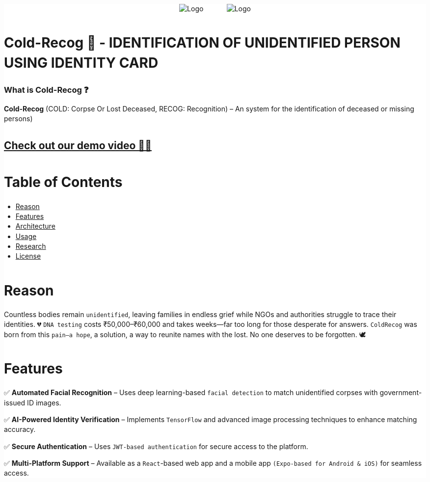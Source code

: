 <div align=center>
  <img src="https://media-hosting.imagekit.io//97787fca7ac24cda/5XA.png?Expires=1834548660&Key-Pair-Id=K2ZIVPTIP2VGHC&Signature=u5AothZchaTsjbTJfePDefGjRPX1feaKTBZ96ePdkLb2Lbc3TG27IViOwFT0tQtx29xIZNUZJSe88Y~KjSdWkPHRq3fABY4arZRarHNJaELUh3jhQYo2QXu3I3zv8gG5PfeF5Qp-GGbX8PqgWKqcUr8SGjIdkPymWaIhlo0M-bOtyHGyeuHlYNO6CUx8hzmXDFvdiNzLyUbpdrsfkodexFbrb6RLzmkcMxJqXtUJljuB8uVQ1VPcb8htSw~~cwg3N7D3EPpAjd9KiYlPdXdLthKWqsp0XL5QUnRO2D7xr1jPdFMQPOEXO8JbuhXA1DPzpLwDKDU8UqeDavmkcWc0WQ__" width="137" alt="Logo" />
       &nbsp;&nbsp;&nbsp;&nbsp;&nbsp;&nbsp;&nbsp;&nbsp;&nbsp;&nbsp;
  <img src="https://media-hosting.imagekit.io//696d072a6b054e3d/swappy-20250219-102605.png?Expires=1834549008&Key-Pair-Id=K2ZIVPTIP2VGHC&Signature=eAI71jIbkQGpe4KoiraHwokpDPK~QpJrnwauWgrWrbSU6gk4-MqFtsEDf9HltzsitvZQN8D6RDVkuZmt06M~gMSUV0bT68MSc0cgTqxyvlrb-NvwgJtcCRWBMNZQXS7TOmCqocy9aNb0~1Dj0UvFH6PZMPZxPUstbD-x~15smPNbvXKhZVYsObcLfthECsV4LW3F5K6f~tvrglJZM64wHQ0OCkrW6tDh3X2uEUDsfgyAAP29mFNH8JtUlsbOEtSrzCxGjABv3bTPPqcSnwy72WyM-vIESHNXBEBsdtEMCdpT1O7Q8P2a4OrZSLtTahYyDOz6txNCfEscyfziX4L5Mw__" width="215" alt="Logo" />
</div>

# Cold-Recog 📇 - IDENTIFICATION OF UNIDENTIFIED PERSON USING IDENTITY CARD 

###  What is Cold-Recog ❓

**Cold-Recog** (COLD: Corpse Or Lost Deceased, RECOG: Recognition) – An system for the identification of deceased or missing persons)



## [Check out our demo video ✌🏽](https://youtu.be/9FdiVLZ_B7U)


# Table of Contents

- [Reason](#reason)
- [Features](#features)
- [Architecture](#architecture)
- [Usage](#usage)
- [Research](#research)
- [License](#license)


# Reason 

Countless bodies remain `unidentified`, leaving families in endless grief while NGOs and authorities struggle to trace their identities. 💔 `DNA testing` costs ₹50,000–₹60,000 and takes weeks—far too long for those desperate for answers. `ColdRecog` was born from this `pain—a hope`, a solution, a way to reunite names with the lost. No one deserves to be forgotten. 🕊️

# Features 
✅ <b>Automated Facial Recognition</b> – Uses deep learning-based `facial detection` to match unidentified corpses with government-issued ID images.

✅ <b>AI-Powered Identity Verification</b> – Implements `TensorFlow` and advanced image processing techniques to enhance matching accuracy.

✅ <b>Secure Authentication</b> – Uses `JWT-based authentication` for secure access to the platform.

✅ <b>Multi-Platform Support</b> – Available as a `React`-based web app and a mobile app `(Expo-based for Android & iOS)` for seamless access.
